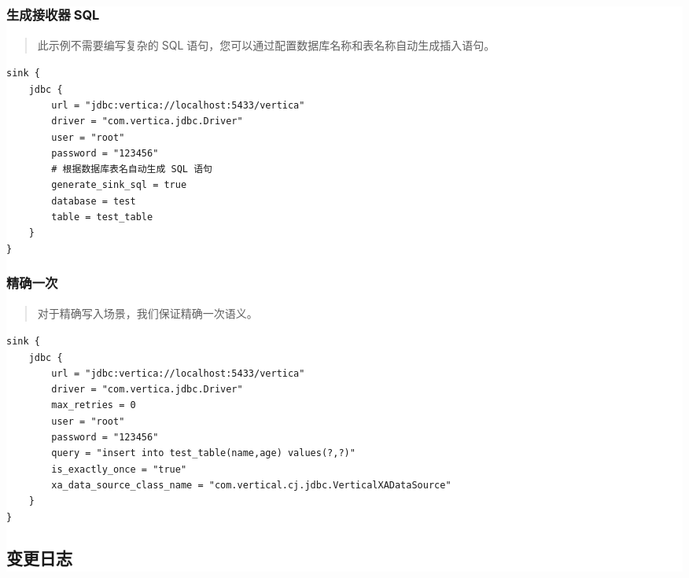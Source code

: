 ```
```

### 生成接收器 SQL

> 此示例不需要编写复杂的 SQL 语句，您可以通过配置数据库名称和表名称自动生成插入语句。

```
sink {
    jdbc {
        url = "jdbc:vertica://localhost:5433/vertica"
        driver = "com.vertica.jdbc.Driver"
        user = "root"
        password = "123456"
        # 根据数据库表名自动生成 SQL 语句
        generate_sink_sql = true
        database = test
        table = test_table
    }
}
```

### 精确一次

> 对于精确写入场景，我们保证精确一次语义。

```
sink {
    jdbc {
        url = "jdbc:vertica://localhost:5433/vertica"
        driver = "com.vertica.jdbc.Driver"
        max_retries = 0
        user = "root"
        password = "123456"
        query = "insert into test_table(name,age) values(?,?)"
        is_exactly_once = "true"
        xa_data_source_class_name = "com.vertical.cj.jdbc.VerticalXADataSource"
    }
}
```

## 变更日志

<ChangeLog />